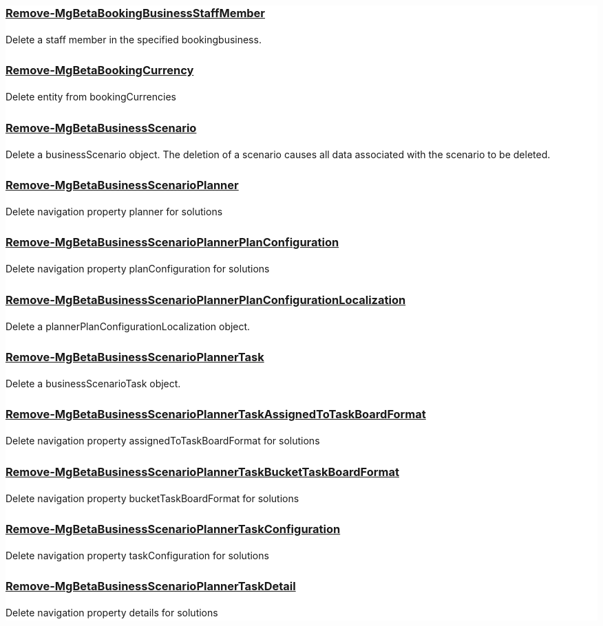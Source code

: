 ### [Remove-MgBetaBookingBusinessStaffMember](Remove-MgBetaBookingBusinessStaffMember.md)
Delete a staff member in the specified bookingbusiness.

### [Remove-MgBetaBookingCurrency](Remove-MgBetaBookingCurrency.md)
Delete entity from bookingCurrencies

### [Remove-MgBetaBusinessScenario](Remove-MgBetaBusinessScenario.md)
Delete a businessScenario object.
The deletion of a scenario causes all data associated with the scenario to be deleted.

### [Remove-MgBetaBusinessScenarioPlanner](Remove-MgBetaBusinessScenarioPlanner.md)
Delete navigation property planner for solutions

### [Remove-MgBetaBusinessScenarioPlannerPlanConfiguration](Remove-MgBetaBusinessScenarioPlannerPlanConfiguration.md)
Delete navigation property planConfiguration for solutions

### [Remove-MgBetaBusinessScenarioPlannerPlanConfigurationLocalization](Remove-MgBetaBusinessScenarioPlannerPlanConfigurationLocalization.md)
Delete a plannerPlanConfigurationLocalization object.

### [Remove-MgBetaBusinessScenarioPlannerTask](Remove-MgBetaBusinessScenarioPlannerTask.md)
Delete a businessScenarioTask object.

### [Remove-MgBetaBusinessScenarioPlannerTaskAssignedToTaskBoardFormat](Remove-MgBetaBusinessScenarioPlannerTaskAssignedToTaskBoardFormat.md)
Delete navigation property assignedToTaskBoardFormat for solutions

### [Remove-MgBetaBusinessScenarioPlannerTaskBucketTaskBoardFormat](Remove-MgBetaBusinessScenarioPlannerTaskBucketTaskBoardFormat.md)
Delete navigation property bucketTaskBoardFormat for solutions

### [Remove-MgBetaBusinessScenarioPlannerTaskConfiguration](Remove-MgBetaBusinessScenarioPlannerTaskConfiguration.md)
Delete navigation property taskConfiguration for solutions

### [Remove-MgBetaBusinessScenarioPlannerTaskDetail](Remove-MgBetaBusinessScenarioPlannerTaskDetail.md)
Delete navigation property details for solutions
